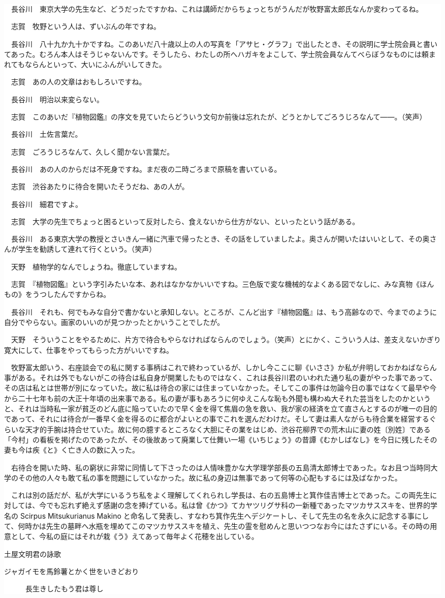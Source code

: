 　長谷川　東京大学の先生など、どうだったですかね、これは講師だからちょっとちがうんだが牧野富太郎氏なんか変わってるね。

　志賀　牧野という人は、ずいぶんの年ですね。

　長谷川　八十九か九十かですね。このあいだ八十歳以上の人の写真を「アサヒ・グラフ」で出したとき、その説明に学士院会員と書いてあった。むろん本人はそうじゃないんです。そうしたら、わたしの所へハガキをよこして、学士院会員なんてべらぼうなものには頼まれてもならんといって、大いにふんがいしてきた。

　志賀　あの人の文章はおもしろいですね。

　長谷川　明治以来変らない。

　志賀　このあいだ『植物図鑑』の序文を見ていたらどういう文句か前後は忘れたが、どうとかしてごろうじろなんて――。（笑声）

　長谷川　土佐言葉だ。

　志賀　ごろうじろなんて、久しく聞かない言葉だ。

　長谷川　あの人のからだは不死身ですね。まだ夜の二時ごろまで原稿を書いている。

　志賀　渋谷あたりに待合を開いたそうだね、あの人が。

　長谷川　細君ですよ。

　志賀　大学の先生でちょっと困るといって反対したら、食えないから仕方がない、といったという話がある。

　長谷川　ある東京大学の教授とさいきん一緒に汽車で帰ったとき、その話をしていましたよ。奥さんが開いたはいいとして、その奥さんが学生を勧誘して連れて行くという。（笑声）

　天野　植物学的なんでしょうね。徹底していますね。

　志賀　『植物図鑑』という字引みたいな本、あれはなかなかいいですね。三色版で変な機械的なよくある図でなしに、みな真物《ほんもの》をうつしたんですからね。

　長谷川　それも、何でもみな自分で書かないと承知しない。ところが、こんど出す『植物図鑑』は、もう高齢なので、今までのように自分でやらない。画家のいいのが見つかったとかいうことでしたが。

　天野　そういうことをやるために、片方で待合もやらなければならんのでしょう。（笑声）とにかく、こういう人は、差支えないかぎり寛大にして、仕事をやってもらった方がいいですね。





　牧野富太郎いう、右座談会での私に関する事柄はこれで終わっているが、しかし今ここに聊《いささ》か私が弁明しておかねばならん事がある。それは外でもないがこの待合は私自身が開業したものではなく、これは長谷川君のいわれた通り私の妻がやった事であって、その店は私とは世帯が別になっていた。故に私は待合の家には住まっていなかった。そしてこの事件は勿論今日の事ではなくて最早や今から二十七年も前の大正十年頃の出来事である。私の妻が事もあろうに何ゆえこんな恥も外聞も構わぬ大それた芸当をしたのかというと、それは当時私一家が貧乏のどん底に陥っていたので早く金を得て焦眉の急を救い、我が家の経済を立て直さんとするのが唯一の目的であって、それには待合が一番早く金を得るのに都合がよいとの事でこれを選んだわけだ。そして妻は素人ながらも待合業を経営するぐらいな天才的手腕は持合せていた。故に何の臆するところなく大胆にその業をはじめ、渋谷花柳界での荒木山に妻の姓〔別姓〕である「今村」の看板を掲げたのであったが、その後故あって廃業して仕舞い一場《いちじょう》の昔譚《むかしばなし》を今日に残したその妻も今は疾《と》く亡き人の数に入った。

　右待合を開いた時、私の窮状に非常に同情して下さったのは人情味豊かな大学理学部長の五島清太郎博士であった。なお且つ当時同大学のその他の人々も敢て私の事を問題にしていなかった。故に私の身辺は無事であって何等の心配もするには及ばなかった。

　これは別の話だが、私が大学にいるうち私をよく理解してくれられし学長は、右の五島博士と箕作佳吉博士とであった。この両先生に対しては、今でも忘れず絶えず感謝の念を捧げている。私は曾《かつ》てカヤツリグサ科の一新種であったマツカサススキを、世界的学名の Scirpus Mitsukurianus Makino と命名して発表し、すなわち箕作先生へデジケートし、そして先生の名を永久に記念する事にして、何時かは先生の墓畔へ水瓶を埋めてこのマツカサススキを植え、先生の霊を慰めんと思いつつなお今にはたさずにいる。その時の用意として、今私の庭にはそれが栽《う》えてあって毎年よく花穂を出している。



土屋文明君の詠歌


ジャガイモを馬鈴薯とかく世をいきどおり

　　　長生きしたもう君は尊し





